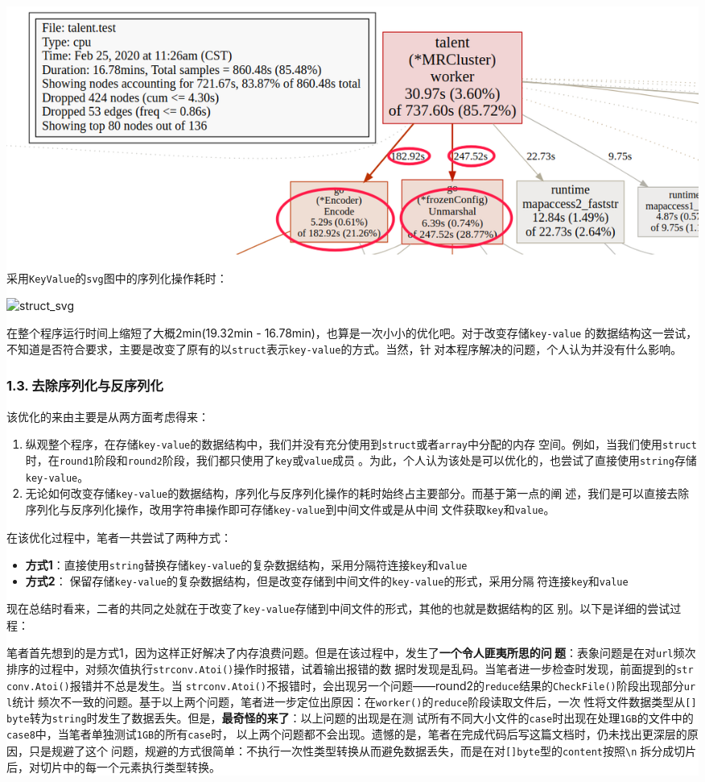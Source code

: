 ![array_svg](../static/images/array_svg.png)

采用`KeyValue`的`svg`图中的序列化操作耗时：

![struct_svg](../static/images/struct_svg.png)

在整个程序运行时间上缩短了大概2min(19.32min - 16.78min)，也算是一次小小的优化吧。对于改变存储`key-value`
的数据结构这一尝试，不知道是否符合要求，主要是改变了原有的以`struct`表示`key-value`的方式。当然，针
对本程序解决的问题，个人认为并没有什么影响。

### 1.3. 去除序列化与反序列化

该优化的来由主要是从两方面考虑得来：

1. 纵观整个程序，在存储`key-value`的数据结构中，我们并没有充分使用到`struct`或者`array`中分配的内存
   空间。例如，当我们使用`struct`时，在`round1`阶段和`round2`阶段，我们都只使用了`key`或`value`成员
   。为此，个人认为该处是可以优化的，也尝试了直接使用`string`存储`key-value`。
2. 无论如何改变存储`key-value`的数据结构，序列化与反序列化操作的耗时始终占主要部分。而基于第一点的阐
   述，我们是可以直接去除序列化与反序列化操作，改用字符串操作即可存储`key-value`到中间文件或是从中间
   文件获取`key`和`value`。

在该优化过程中，笔者一共尝试了两种方式：

- **方式1**：直接使用`string`替换存储`key-value`的复杂数据结构，采用分隔符连接`key`和`value`
- **方式2**： 保留存储`key-value`的复杂数据结构，但是改变存储到中间文件的`key-value`的形式，采用分隔
符连接`key`和`value`

现在总结时看来，二者的共同之处就在于改变了`key-value`存储到中间文件的形式，其他的也就是数据结构的区
别。以下是详细的尝试过程：

笔者首先想到的是方式1，因为这样正好解决了内存浪费问题。但是在该过程中，发生了**一个令人匪夷所思的问
题**：表象问题是在对`url`频次排序的过程中，对频次值执行`strconv.Atoi()`操作时报错，试着输出报错的数
据时发现是乱码。当笔者进一步检查时发现，前面提到的`strconv.Atoi()`报错并不总是发生。当
`strconv.Atoi()`不报错时，会出现另一个问题——round2的`reduce`结果的`CheckFile()`阶段出现部分`url`统计
频次不一致的问题。基于以上两个问题，笔者进一步定位出原因：在`worker()`的`reduce`阶段读取文件后，一次
性将文件数据类型从`[]byte`转为`string`时发生了数据丢失。但是，**最奇怪的来了**：以上问题的出现是在测
试所有不同大小文件的`case`时出现在处理`1GB`的文件中的`case8`中，当笔者单独测试`1GB`的所有`case`时，
以上两个问题都不会出现。遗憾的是，笔者在完成代码后写这篇文档时，仍未找出更深层的原因，只是规避了这个
问题，规避的方式很简单：不执行一次性类型转换从而避免数据丢失，而是在对`[]byte`型的`content`按照`\n`
拆分成切片后，对切片中的每一个元素执行类型转换。
  